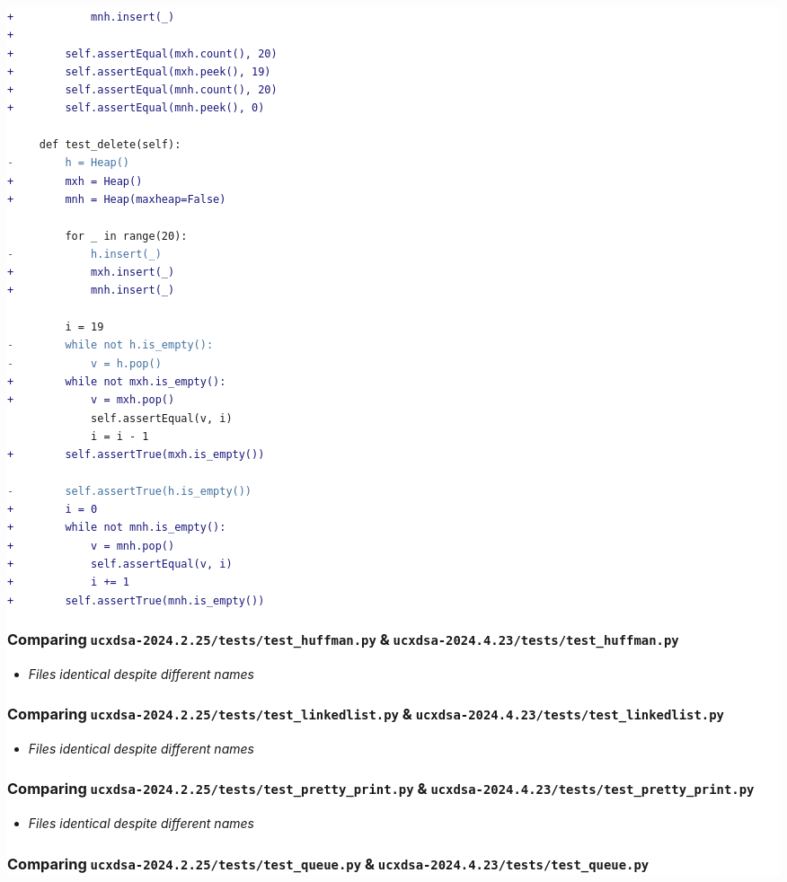 ```diff
+            mnh.insert(_)
+
+        self.assertEqual(mxh.count(), 20)
+        self.assertEqual(mxh.peek(), 19)
+        self.assertEqual(mnh.count(), 20)
+        self.assertEqual(mnh.peek(), 0)
 
     def test_delete(self):
-        h = Heap()
+        mxh = Heap()
+        mnh = Heap(maxheap=False)
 
         for _ in range(20):
-            h.insert(_)
+            mxh.insert(_)
+            mnh.insert(_)
 
         i = 19
-        while not h.is_empty():
-            v = h.pop()
+        while not mxh.is_empty():
+            v = mxh.pop()
             self.assertEqual(v, i)
             i = i - 1
+        self.assertTrue(mxh.is_empty())
 
-        self.assertTrue(h.is_empty())
+        i = 0
+        while not mnh.is_empty():
+            v = mnh.pop()
+            self.assertEqual(v, i)
+            i += 1
+        self.assertTrue(mnh.is_empty())
```

### Comparing `ucxdsa-2024.2.25/tests/test_huffman.py` & `ucxdsa-2024.4.23/tests/test_huffman.py`

 * *Files identical despite different names*

### Comparing `ucxdsa-2024.2.25/tests/test_linkedlist.py` & `ucxdsa-2024.4.23/tests/test_linkedlist.py`

 * *Files identical despite different names*

### Comparing `ucxdsa-2024.2.25/tests/test_pretty_print.py` & `ucxdsa-2024.4.23/tests/test_pretty_print.py`

 * *Files identical despite different names*

### Comparing `ucxdsa-2024.2.25/tests/test_queue.py` & `ucxdsa-2024.4.23/tests/test_queue.py`
